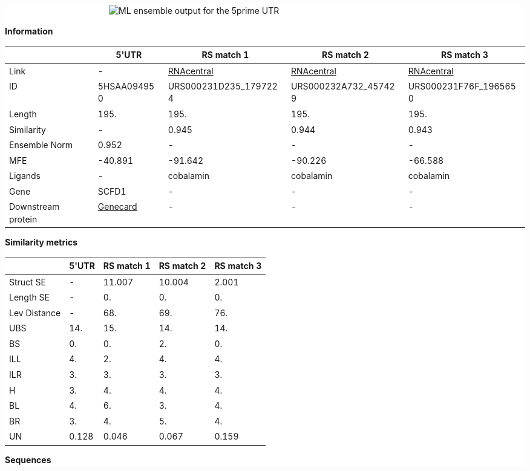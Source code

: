 <div class="row">
    <div class="column_center">
        <span title="Normalized ensemble output probabilities for each classifier, green highlights represent classifiers that are above a non-normalized 0.95 output threshold (selected as RS)."><img src="../../alns/ens/ens_1152.png" alt="ML ensemble output for the 5prime UTR" style="width:60%; display:block; margin-left:auto; margin-right:auto;"></span>
    </div>
</div>


**Information**

| | 5'UTR       | RS match 1   | RS match 2  | RS match 3 |
| ---- | ----------- | ----------- | ----------- | ----------- |
| <span title="Link to the sequence source">Link</span> | -  | <a href="https://rnacentral.org/rna/URS000231D235/1797224" target="_blank" rel="noopener noreferrer">RNAcentral</a>     |<a href="https://rnacentral.org/rna/URS000232A732/457429" target="_blank" rel="noopener noreferrer">RNAcentral</a>  | <a href="https://rnacentral.org/rna/URS000231F76F/1965650" target="_blank" rel="noopener noreferrer">RNAcentral</a>   |
| <span title="ID within respective databases">ID</span>  | 5HSAA094950     | URS000231D235_1797224     | URS000232A732_457429     | URS000231F76F_1965650     |
| <span title="Length of the sequence in question">Length</span>  | 195.     |  195.    | 195.   |  195.    |
| <span title="Similarity score calculated from all similarity metrics">Similarity</span>  | - | 0.945 | 0.944 | 0.943 |
| <span title="Ensemble classification via all 19 ML classifiers">Ensemble Norm</span>  | 0.952 | - | - | - |
| <span title="Nupack Mean Free Energy of the secondary structure">MFE</span>  | -40.891 | -91.642 | -90.226 | -66.588 |
| <span title="Reported Ligand match on RNAcentral or via RFAM">Ligands</span>  | - | cobalamin | cobalamin | cobalamin |
| <span title="Homo Sapiens gene abbreviation">Gene</span>  | SCFD1 | - | - | - |
| <span title="Link to the sequence source">Downstream protein</span>  | <a href="https://www.genecards.org/cgi-bin/carddisp.pl?gene=SCFD1" target="_blank" rel="noopener noreferrer"> Genecard </a>   |    -    | -  | - |


**Similarity metrics**

| | 5'UTR       | RS match 1   | RS match 2  | RS match 3 |
| ---- | ----------- | ----------- | ----------- | ----------- |
| <span title="Structural feature squared error">Struct SE</span> | - | 11.007 | 10.004 | 2.001 |
| <span title="Length difference squared error">Length SE</span> | - | 0. | 0. | 0. |
| <span title="Edit distance of both dot structures">Lev Distance</span> | - | 68. | 69. | 76. |
| <span title="Unbranched stack count">UBS</span>| 14. | 15. | 14. | 14. |
| <span title="Branched stack counts">BS</span> | 0. | 0. | 2. | 0. |
| <span title="Inner loop left count">ILL</span> | 4. | 2. | 4. | 4. |
| <span title="Inner loop right count">ILR</span> | 3. | 3. | 3. | 3. |
| <span title="Hairpin counts">H</span> | 3. | 4. | 4. | 4. |
| <span title="Bulges left count">BL</span> | 4. | 6. | 3. | 4. |
| <span title="Bulges right count">BR</span> | 3. | 4. | 5. | 4. |
| <span title="Unpaired nucleotide %">UN</span> | 0.128 | 0.046 | 0.067 | 0.159 |

**Sequences**
